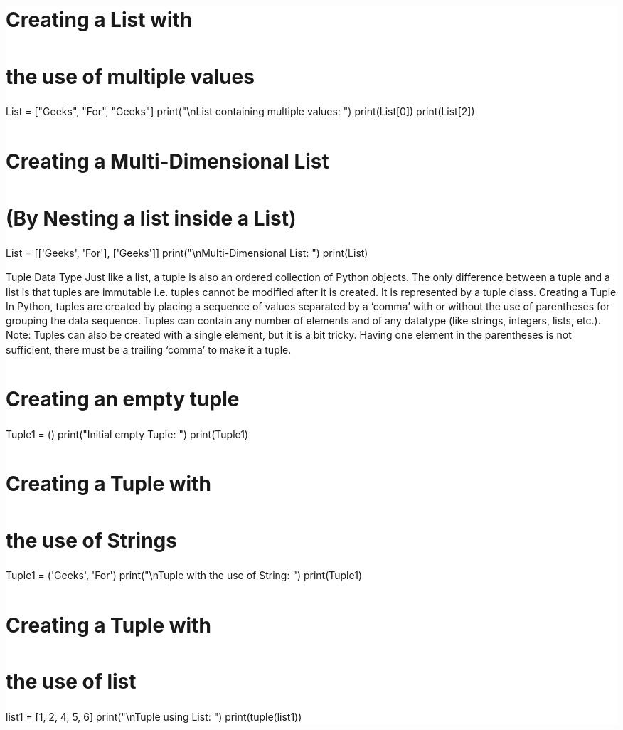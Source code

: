 # Creating a List with
# the use of multiple values
List = ["Geeks", "For", "Geeks"]
print("\nList containing multiple values: ")
print(List[0])
print(List[2])

# Creating a Multi-Dimensional List
# (By Nesting a list inside a List)
List = [['Geeks', 'For'], ['Geeks']]
print("\nMulti-Dimensional List: ")
print(List)


Tuple Data Type
Just like a list, a tuple is also an ordered collection of Python objects. The only difference between a tuple and a list is that tuples are immutable i.e. tuples cannot be modified after it is created. It is represented by a tuple class.
Creating a Tuple
In Python, tuples are created by placing a sequence of values separated by a ‘comma’ with or without the use of parentheses for grouping the data sequence. Tuples can contain any number of elements and of any datatype (like strings, integers, lists, etc.). Note: Tuples can also be created with a single element, but it is a bit tricky. Having one element in the parentheses is not sufficient, there must be a trailing ‘comma’ to make it a tuple.

# Creating an empty tuple
Tuple1 = ()
print("Initial empty Tuple: ")
print(Tuple1)

# Creating a Tuple with
# the use of Strings
Tuple1 = ('Geeks', 'For')
print("\nTuple with the use of String: ")
print(Tuple1)

# Creating a Tuple with
# the use of list
list1 = [1, 2, 4, 5, 6]
print("\nTuple using List: ")
print(tuple(list1))

